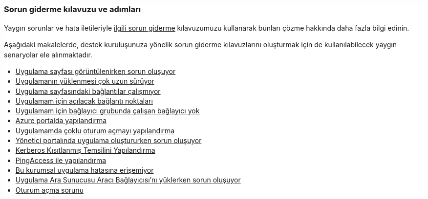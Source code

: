 ### <a name="troubleshooting-guide-and-steps"></a>Sorun giderme kılavuzu ve adımları

Yaygın sorunlar ve hata iletileriyle [ilgili sorun giderme](application-proxy-troubleshoot.md) kılavuzumuzu kullanarak bunları çözme hakkında daha fazla bilgi edinin. 

Aşağıdaki makalelerde, destek kuruluşunuza yönelik sorun giderme kılavuzlarını oluşturmak için de kullanılabilecek yaygın senaryolar ele alınmaktadır. 

* [Uygulama sayfası görüntülenirken sorun oluşuyor](application-proxy-page-appearance-broken-problem.md)
* [Uygulamanın yüklenmesi çok uzun sürüyor](application-proxy-page-load-speed-problem.md)
* [Uygulama sayfasındaki bağlantılar çalışmıyor](application-proxy-page-links-broken-problem.md)
* [Uygulamam için açılacak bağlantı noktaları](application-proxy-connectivity-ports-how-to.md)
* [Uygulamam için bağlayıcı grubunda çalışan bağlayıcı yok](application-proxy-connectivity-no-working-connector.md)
* [Azure portalda yapılandırma](application-proxy-config-how-to.md)
* [Uygulamamda çoklu oturum açmayı yapılandırma](application-proxy-config-sso-how-to.md)
* [Yönetici portalında uygulama oluştururken sorun oluşuyor](application-proxy-config-problem.md)
* [Kerberos Kısıtlanmış Temsilini Yapılandırma](application-proxy-back-end-kerberos-constrained-delegation-how-to.md)
* [PingAccess ile yapılandırma](application-proxy-back-end-ping-access-how-to.md)
* [Bu kurumsal uygulama hatasına erişemiyor](application-proxy-sign-in-bad-gateway-timeout-error.md)
* [Uygulama Ara Sunucusu Aracı Bağlayıcısı’nı yüklerken sorun oluşuyor](application-proxy-connector-installation-problem.md)
* [Oturum açma sorunu](application-sign-in-problem-on-premises-application-proxy.md)
